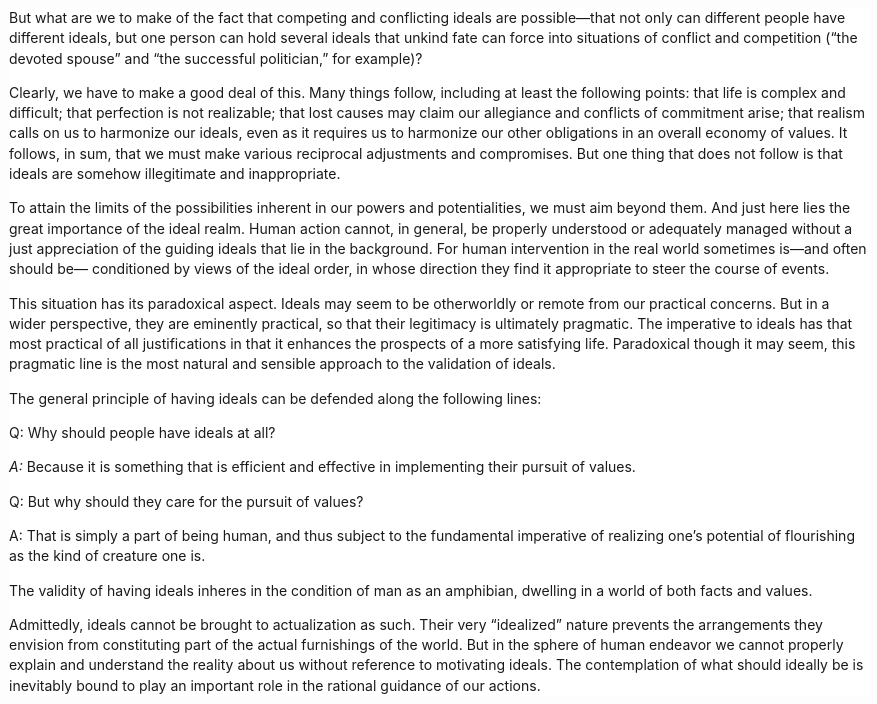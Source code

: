 But what are we to make of the fact that competing and conflicting
ideals are possible—that not only can different people have different
ideals, but one person can hold several ideals that unkind fate can
force into situations of conflict and competition (“the devoted spouse”
and “the successful politician,” for example)?

Clearly, we have to make a good deal of this. Many things follow,
including at least the following points: that life is complex and
difficult; that perfection is not realizable; that lost causes may claim
our allegiance and conflicts of commitment arise; that realism calls on
us to harmonize our ideals, even as it requires us to harmonize our
other obligations in an overall economy of values. It follows, in sum,
that we must make various reciprocal adjustments and compromises. But
one thing that does not follow is that ideals are somehow illegitimate
and inappropriate.

To attain the limits of the possibilities inherent in our powers and
potentialities, we must aim beyond them. And just here lies the great
importance of the ideal realm. Human action cannot, in general, be
properly understood or adequately managed without a just appreciation of
the guiding ideals that lie in the background. For human intervention in
the real world sometimes is—and often should be— conditioned by views of
the ideal order, in whose direction they find it appropriate to steer
the course of events.

This situation has its paradoxical aspect. Ideals may seem to be
otherworldly or remote from our practical concerns. But in a wider
perspective, they are eminently practical, so that their legitimacy is
ultimately pragmatic. The imperative to ideals has that most practical
of all justifications in that it enhances the prospects of a more
satisfying life. Paradoxical though it may seem, this pragmatic line is
the most natural and sensible approach to the validation of ideals.

The general principle of having ideals can be defended along the
following lines:

Q: Why should people have ideals at all?

*A:* Because it is something that
is efficient and effective in implementing their pursuit of values.

Q: But why should they care for the pursuit of values?

A: That is simply a part of being human, and thus subject to the
fundamental imperative of realizing one’s potential of flourishing as
the kind of creature one is.

The validity of having ideals inheres in the condition of man as an
amphibian, dwelling in a world of both facts and values.

Admittedly, ideals cannot be brought to actualization as such. Their
very “idealized” nature prevents the arrangements they envision from
constituting part of the actual furnishings of the world. But in the
sphere of human endeavor we cannot properly explain and understand the
reality about us without reference to motivating ideals. The
contemplation of what should ideally be is inevitably bound to play an
important role in the rational guidance of our actions.
